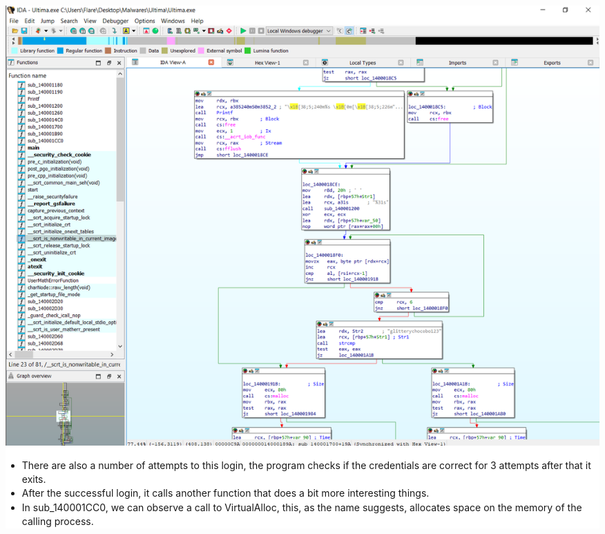 ![Screenshot 2024-11-07 204501.png](/assets/img/blog_imgs/20.png)

- There are also a number of attempts to this login, the program checks if the credentials are correct for 3 attempts after that it exits.
    
- After the successful login, it calls another function that does a bit more interesting things.
    
- In sub_140001CC0, we can observe a call to VirtualAlloc, this, as the name suggests, allocates space on the memory of the calling process.